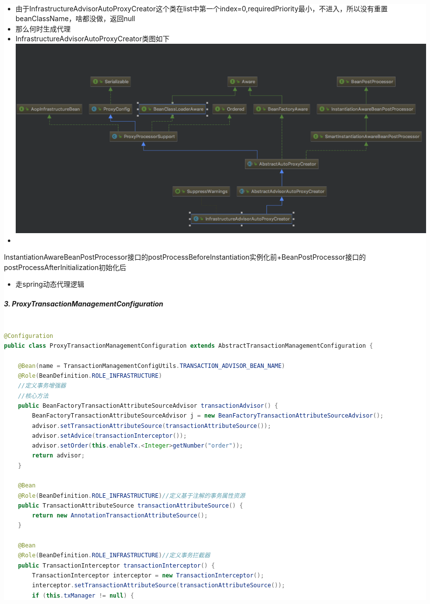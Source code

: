 * 由于InfrastructureAdvisorAutoProxyCreator这个类在list中第一个index=0,requiredPriority最小，不进入，所以没有重置beanClassName，啥都没做，返回null
* 那么何时生成代理
* InfrastructureAdvisorAutoProxyCreator类图如下
  ![avatar](pic/InfrastructureAdvisorAutoProxyCreator类图.png)
*

InstantiationAwareBeanPostProcessor接口的postProcessBeforeInstantiation实例化前+BeanPostProcessor接口的postProcessAfterInitialization初始化后

* 走spring动态代理逻辑

##### 3. ProxyTransactionManagementConfiguration

```java

@Configuration
public class ProxyTransactionManagementConfiguration extends AbstractTransactionManagementConfiguration {

    @Bean(name = TransactionManagementConfigUtils.TRANSACTION_ADVISOR_BEAN_NAME)
    @Role(BeanDefinition.ROLE_INFRASTRUCTURE)
    //定义事务增强器
    //核心方法
    public BeanFactoryTransactionAttributeSourceAdvisor transactionAdvisor() {
        BeanFactoryTransactionAttributeSourceAdvisor j = new BeanFactoryTransactionAttributeSourceAdvisor();
        advisor.setTransactionAttributeSource(transactionAttributeSource());
        advisor.setAdvice(transactionInterceptor());
        advisor.setOrder(this.enableTx.<Integer>getNumber("order"));
        return advisor;
    }

    @Bean
    @Role(BeanDefinition.ROLE_INFRASTRUCTURE)//定义基于注解的事务属性资源
    public TransactionAttributeSource transactionAttributeSource() {
        return new AnnotationTransactionAttributeSource();
    }

    @Bean
    @Role(BeanDefinition.ROLE_INFRASTRUCTURE)//定义事务拦截器
    public TransactionInterceptor transactionInterceptor() {
        TransactionInterceptor interceptor = new TransactionInterceptor();
        interceptor.setTransactionAttributeSource(transactionAttributeSource());
        if (this.txManager != null) {
```